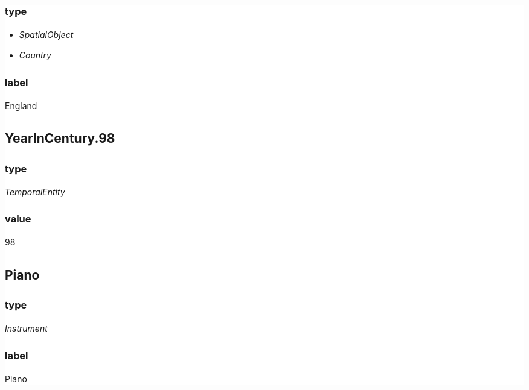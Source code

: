 ### type

 - *SpatialObject*

 - *Country*

### label


England

## YearInCentury.98

### type


*TemporalEntity*

### value


98

## Piano

### type


*Instrument*

### label


Piano
